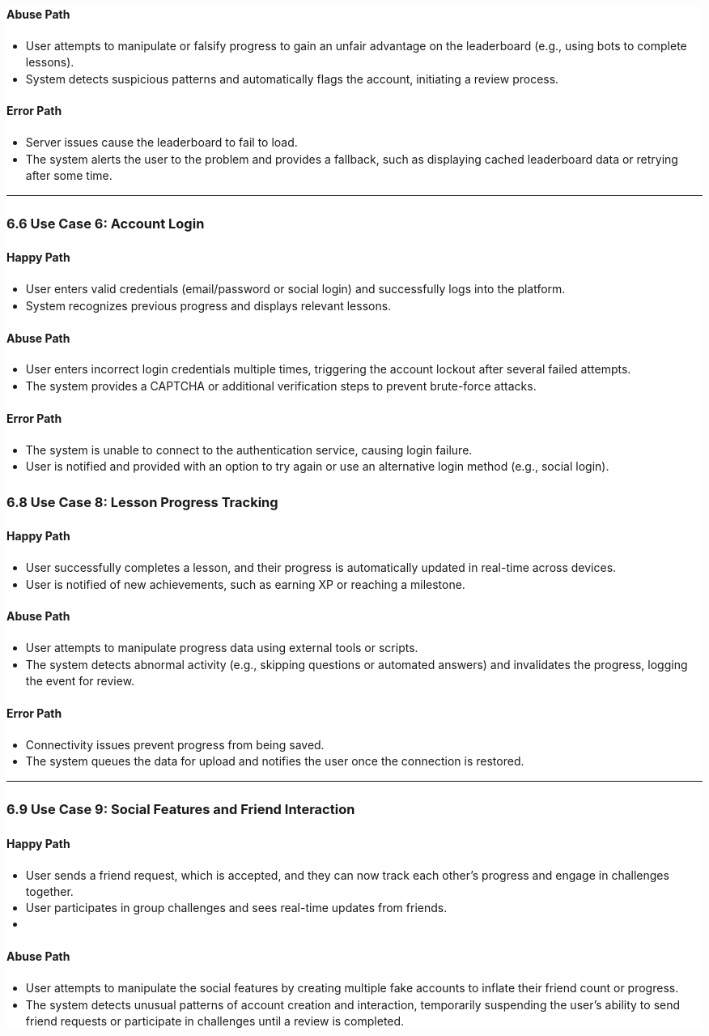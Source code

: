 #### Abuse Path  
- User attempts to manipulate or falsify progress to gain an unfair advantage on the leaderboard (e.g., using bots to complete lessons).  
- System detects suspicious patterns and automatically flags the account, initiating a review process.

#### Error Path  
- Server issues cause the leaderboard to fail to load.  
- The system alerts the user to the problem and provides a fallback, such as displaying cached leaderboard data or retrying after some time.

---

### 6.6 Use Case 6: Account Login  

#### Happy Path  
- User enters valid credentials (email/password or social login) and successfully logs into the platform.  
- System recognizes previous progress and displays relevant lessons.

#### Abuse Path  
- User enters incorrect login credentials multiple times, triggering the account lockout after several failed attempts.  
- The system provides a CAPTCHA or additional verification steps to prevent brute-force attacks.

#### Error Path  
- The system is unable to connect to the authentication service, causing login failure.  
- User is notified and provided with an option to try again or use an alternative login method (e.g., social login).

### 6.8 Use Case 8: Lesson Progress Tracking  

#### Happy Path  
- User successfully completes a lesson, and their progress is automatically updated in real-time across devices.  
- User is notified of new achievements, such as earning XP or reaching a milestone.

#### Abuse Path  
- User attempts to manipulate progress data using external tools or scripts.  
- The system detects abnormal activity (e.g., skipping questions or automated answers) and invalidates the progress, logging the event for review.

#### Error Path  
- Connectivity issues prevent progress from being saved.  
- The system queues the data for upload and notifies the user once the connection is restored.

---

### 6.9 Use Case 9: Social Features and Friend Interaction  

#### Happy Path  
- User sends a friend request, which is accepted, and they can now track each other’s progress and engage in challenges together.  
- User participates in group challenges and sees real-time updates from friends.
- 
#### Abuse Path  
- User attempts to manipulate the social features by creating multiple fake accounts to inflate their friend count or progress.  
- The system detects unusual patterns of account creation and interaction, temporarily suspending the user’s ability to send friend requests or participate in challenges until a review is completed.
